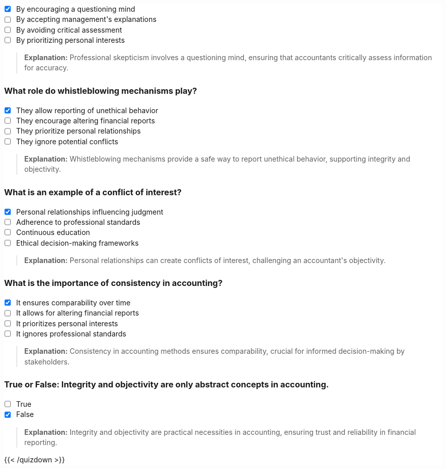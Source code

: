- [x] By encouraging a questioning mind
- [ ] By accepting management's explanations
- [ ] By avoiding critical assessment
- [ ] By prioritizing personal interests

> **Explanation:** Professional skepticism involves a questioning mind, ensuring that accountants critically assess information for accuracy.

### What role do whistleblowing mechanisms play?

- [x] They allow reporting of unethical behavior
- [ ] They encourage altering financial reports
- [ ] They prioritize personal relationships
- [ ] They ignore potential conflicts

> **Explanation:** Whistleblowing mechanisms provide a safe way to report unethical behavior, supporting integrity and objectivity.

### What is an example of a conflict of interest?

- [x] Personal relationships influencing judgment
- [ ] Adherence to professional standards
- [ ] Continuous education
- [ ] Ethical decision-making frameworks

> **Explanation:** Personal relationships can create conflicts of interest, challenging an accountant's objectivity.

### What is the importance of consistency in accounting?

- [x] It ensures comparability over time
- [ ] It allows for altering financial reports
- [ ] It prioritizes personal interests
- [ ] It ignores professional standards

> **Explanation:** Consistency in accounting methods ensures comparability, crucial for informed decision-making by stakeholders.

### True or False: Integrity and objectivity are only abstract concepts in accounting.

- [ ] True
- [x] False

> **Explanation:** Integrity and objectivity are practical necessities in accounting, ensuring trust and reliability in financial reporting.

{{< /quizdown >}}
